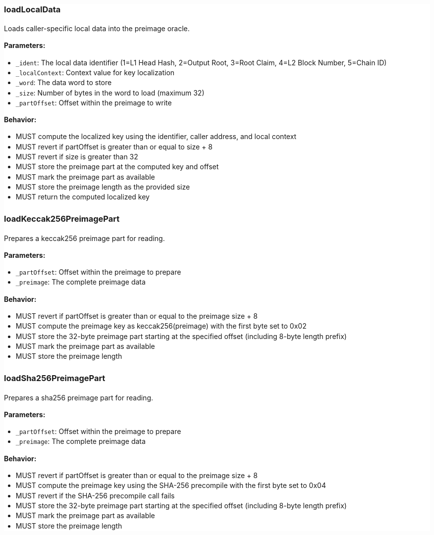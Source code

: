 ### loadLocalData

Loads caller-specific local data into the preimage oracle.

**Parameters:**
- `_ident`: The local data identifier (1=L1 Head Hash, 2=Output Root, 3=Root Claim, 4=L2 Block Number, 5=Chain ID)
- `_localContext`: Context value for key localization
- `_word`: The data word to store
- `_size`: Number of bytes in the word to load (maximum 32)
- `_partOffset`: Offset within the preimage to write

**Behavior:**
- MUST compute the localized key using the identifier, caller address, and local context
- MUST revert if partOffset is greater than or equal to size + 8
- MUST revert if size is greater than 32
- MUST store the preimage part at the computed key and offset
- MUST mark the preimage part as available
- MUST store the preimage length as the provided size
- MUST return the computed localized key

### loadKeccak256PreimagePart

Prepares a keccak256 preimage part for reading.

**Parameters:**
- `_partOffset`: Offset within the preimage to prepare
- `_preimage`: The complete preimage data

**Behavior:**
- MUST revert if partOffset is greater than or equal to the preimage size + 8
- MUST compute the preimage key as keccak256(preimage) with the first byte set to 0x02
- MUST store the 32-byte preimage part starting at the specified offset (including 8-byte length prefix)
- MUST mark the preimage part as available
- MUST store the preimage length

### loadSha256PreimagePart

Prepares a sha256 preimage part for reading.

**Parameters:**
- `_partOffset`: Offset within the preimage to prepare
- `_preimage`: The complete preimage data

**Behavior:**
- MUST revert if partOffset is greater than or equal to the preimage size + 8
- MUST compute the preimage key using the SHA-256 precompile with the first byte set to 0x04
- MUST revert if the SHA-256 precompile call fails
- MUST store the 32-byte preimage part starting at the specified offset (including 8-byte length prefix)
- MUST mark the preimage part as available
- MUST store the preimage length
